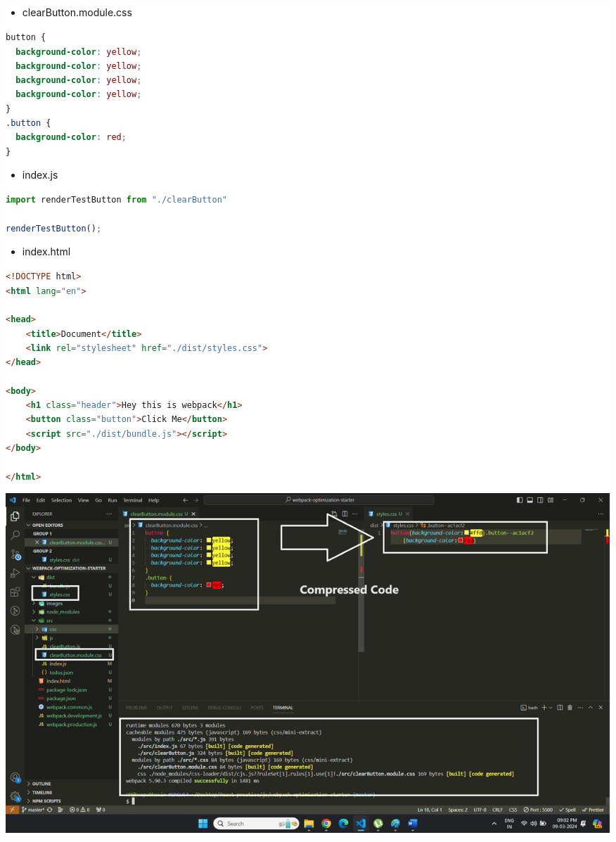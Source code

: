 * clearButton.module.css

```css
button {
  background-color: yellow;
  background-color: yellow;
  background-color: yellow;
  background-color: yellow;
}
.button {
  background-color: red;
}
```

* index.js

```js
import renderTestButton from "./clearButton"

renderTestButton();
```

* index.html

```html
<!DOCTYPE html>
<html lang="en">

<head>
    <title>Document</title>
    <link rel="stylesheet" href="./dist/styles.css">
</head>

<body>
    <h1 class="header">Hey this is webpack</h1>
    <button class="button">Click Me</button>
    <script src="./dist/bundle.js"></script>
</body>

</html>
```

![CssMinimizerPlugin](./images/CssMinimizerPlugin.png)